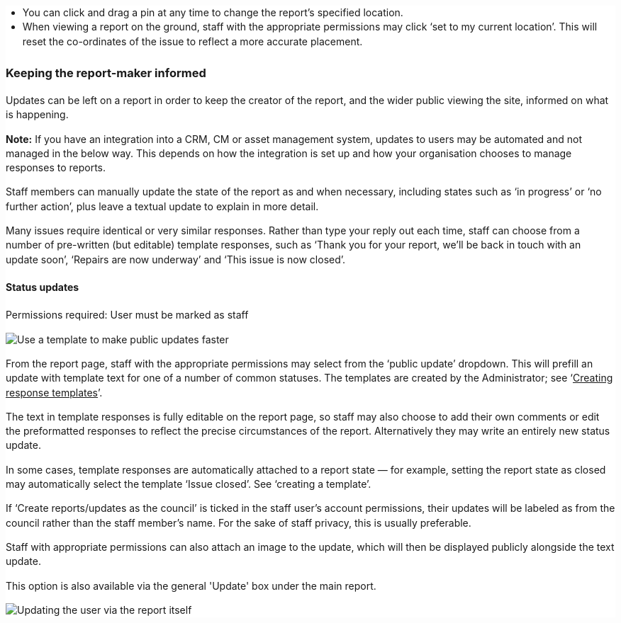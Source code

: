 - You can click and drag a pin at any time to change the report’s specified location.
- When viewing a report on the ground, staff with the appropriate permissions may click
‘set to my current location’. This will reset the co-ordinates of the issue to reflect a more accurate placement.

</div>

<div class="admin-task" markdown="1" id="keep-report-maker-informed">

### Keeping the report-maker informed

Updates can be left on a report in order to keep the creator of the report, and
the wider public viewing the site, informed on what is happening. 

<strong>Note:</strong> If you have an integration into a CRM, CM or asset management system, updates to users may be automated and not managed in the below way. This depends on how the integration is set up and how your organisation chooses to manage responses to reports.

Staff members can manually update the state of the report as and when necessary,
including states such as ‘in progress’ or ‘no further action’, plus leave a
textual update to explain in more detail.

Many issues require identical or very similar responses. Rather than type your reply out each time,
staff can choose from a number of pre-written (but editable) template responses, such as
‘Thank you for your report, we’ll be back in touch with an update soon’, ‘Repairs are now
underway’ and ‘This issue is now closed’.

#### Status updates

<span class="admin-task__permissions">Permissions required: User must be marked as staff</span>

<img alt="Use a template to make public updates faster" src="/assets/img/pro-user-guide/report-public-update.png" class="admin-screenshot" />

From the report page, staff with the appropriate permissions may select from the ‘public update’
dropdown. This will prefill an update with template text for one of a number of common statuses.
The templates are created by the Administrator; see ‘[Creating response templates](#creating-editing-response-templates)’.

The text in template responses is fully editable on the report page, so staff may also choose to add
their own comments or edit the preformatted responses to reflect the precise circumstances of the
report. Alternatively they may write an entirely new status update.

In some cases, template responses are automatically attached to a report state — for example,
setting the report state as closed may automatically select the template ‘Issue closed’. See
‘creating a template’.

If ‘Create reports/updates as the council’ is ticked in the staff user’s account permissions, their
updates will be labeled as from the council rather than the staff member’s name. For the sake of
staff privacy, this is usually preferable.

Staff with appropriate permissions can also attach an image to the update, which will then be
displayed publicly alongside the text update.

This option is also available via the general 'Update' box under the main report.

<img alt="Updating the user via the report itself" src="/assets/img/pro-user-guide/Provide an update on a report.png
" class="admin-screenshot" />
